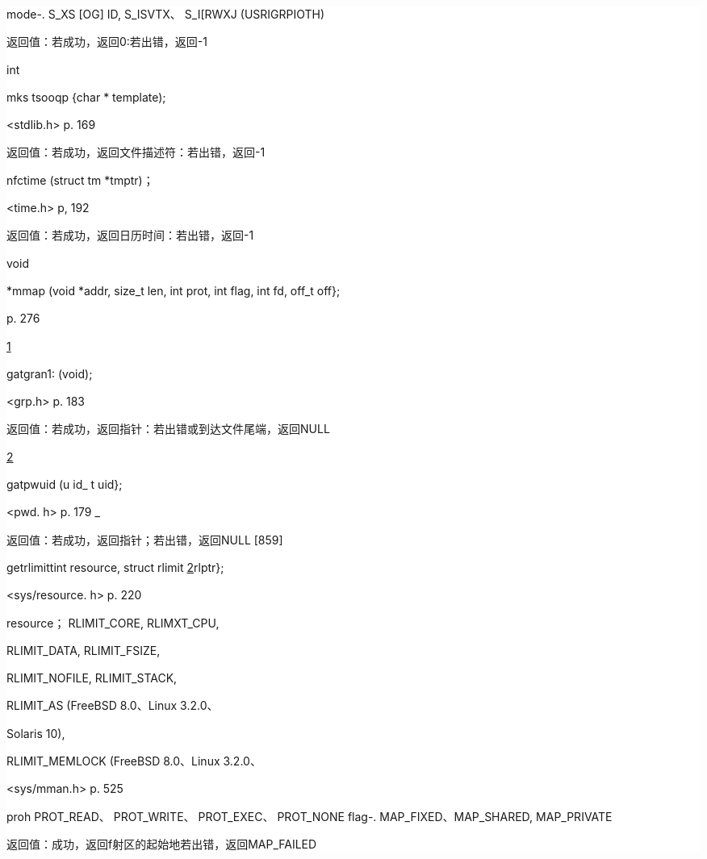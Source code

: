 mode-. S_XS [OG] ID, S_ISVTX、 S_I[RWXJ (USRIGRPIOTH)

返回值：若成功，返回0:若出错，返回-1

int



mks tsooqp {char * template);

<stdlib.h>    p. 169

返回值：若成功，返回文件描述符：若出错，返回-1

nfctime (struct tm *tmptr)；

<time.h>    p, 192

返回值：若成功，返回日历时间：若出错，返回-1

void



*mmap (void *addr, size_t len, int prot, int flag, int fd, off_t off};

p. 276

[1](#footnote1)

gatgran1: (void);

<grp.h>    p. 183

返回值：若成功，返回指针：若出错或到达文件尾端，返回NULL

[2](#footnote2)

gatpwuid (u id_ t uid};

<pwd. h>    p. 179 _

返回值：若成功，返回指针；若出错，返回NULL    [859]

getrlimittint resource, struct rlimit [2](#bookmark6)rlptr};

<sys/resource. h>    p. 220

resource； RLIMIT_CORE, RLIMXT_CPU,

RLIMIT_DATA, RLIMIT_FSIZE,

RLIMIT_NOFILE, RLIMIT_STACK,

RLIMIT_AS (FreeBSD 8.0、Linux 3.2.0、

Solaris 10),

RLIMIT_MEMLOCK (FreeBSD 8.0、Linux 3.2.0、


<sys/mman.h>    p. 525

proh PROT_READ、 PROT_WRITE、 PROT_EXEC、 PROT_NONE flag-. MAP_FIXED、MAP_SHARED, MAP_PRIVATE

返回值：成功，返回f射区的起始地若出错，返回MAP_FAILED
